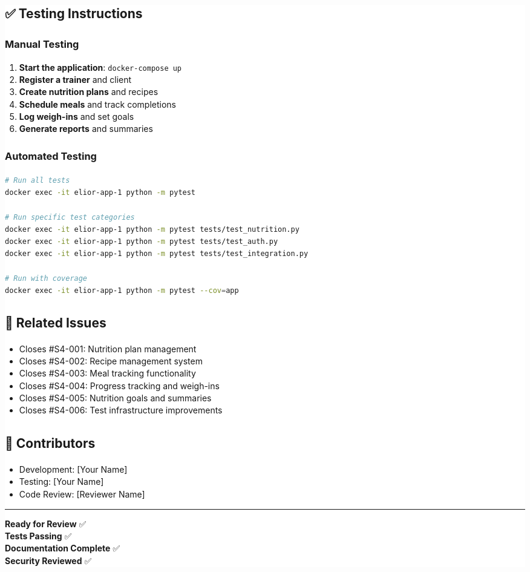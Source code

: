## ✅ Testing Instructions

### Manual Testing
1. **Start the application**: `docker-compose up`
2. **Register a trainer** and client
3. **Create nutrition plans** and recipes
4. **Schedule meals** and track completions
5. **Log weigh-ins** and set goals
6. **Generate reports** and summaries

### Automated Testing
```bash
# Run all tests
docker exec -it elior-app-1 python -m pytest

# Run specific test categories
docker exec -it elior-app-1 python -m pytest tests/test_nutrition.py
docker exec -it elior-app-1 python -m pytest tests/test_auth.py
docker exec -it elior-app-1 python -m pytest tests/test_integration.py

# Run with coverage
docker exec -it elior-app-1 python -m pytest --cov=app
```

## 🔗 Related Issues
- Closes #S4-001: Nutrition plan management
- Closes #S4-002: Recipe management system
- Closes #S4-003: Meal tracking functionality
- Closes #S4-004: Progress tracking and weigh-ins
- Closes #S4-005: Nutrition goals and summaries
- Closes #S4-006: Test infrastructure improvements

## 👥 Contributors
- Development: [Your Name]
- Testing: [Your Name]
- Code Review: [Reviewer Name]

---

**Ready for Review** ✅  
**Tests Passing** ✅  
**Documentation Complete** ✅  
**Security Reviewed** ✅ 